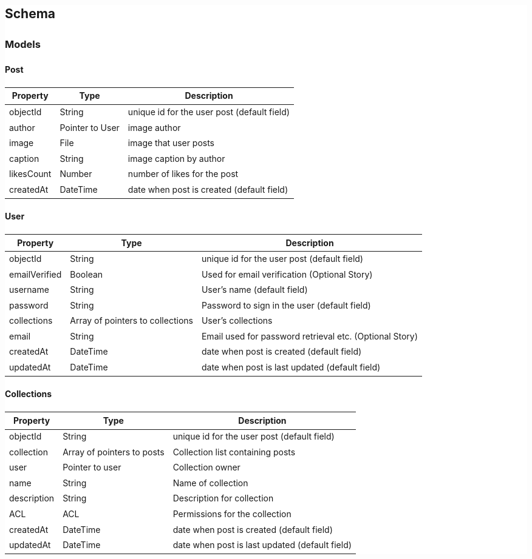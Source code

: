 

## Schema 
### Models
#### Post

   | Property      | Type     | Description |
   | ------------- | -------- | ------------|
   | objectId      | String   | unique id for the user post (default field) |
   | author        | Pointer to User| image author |
   | image         | File     | image that user posts |
   | caption       | String   | image caption by author |
   | likesCount    | Number   | number of likes for the post |
   | createdAt     | DateTime | date when post is created (default field) |
   
#### User

   | Property      | Type     | Description |
   | ------------- | -------- | ------------|
   | objectId      | String   | unique id for the user post (default field) |
   | emailVerified | Boolean  | Used for email verification (Optional Story) |
   | username      | String   | User’s name (default field) |
   | password      | String   | Password to sign in the user (default field) |
   | collections   | Array of pointers to collections   | User’s collections |
   | email         | String   | Email used for password retrieval etc. (Optional Story) |
   | createdAt     | DateTime | date when post is created (default field) |
   | updatedAt     | DateTime | date when post is last updated (default field) |

#### Collections

   | Property      | Type     | Description |
   | ------------- | -------- | ------------|
   | objectId      | String   | unique id for the user post (default field) |
   | collection    | Array of pointers to posts| Collection list containing posts |
   | user          | Pointer to user  | Collection owner |
   | name          | String   | Name of collection |
   | description   | String   | Description for collection |
   | ACL           | ACL      | Permissions for the collection |
   | createdAt     | DateTime | date when post is created (default field) |
   | updatedAt     | DateTime | date when post is last updated (default field) |
   